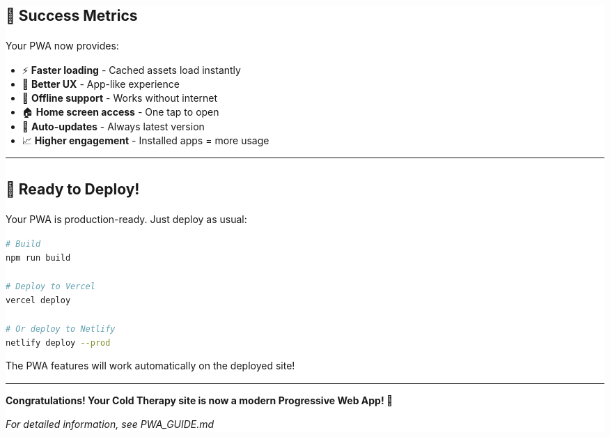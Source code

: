 
## 🎉 Success Metrics

Your PWA now provides:
- ⚡ **Faster loading** - Cached assets load instantly
- 📱 **Better UX** - App-like experience
- 🔌 **Offline support** - Works without internet
- 🏠 **Home screen access** - One tap to open
- 🔄 **Auto-updates** - Always latest version
- 📈 **Higher engagement** - Installed apps = more usage

---

## 🚀 Ready to Deploy!

Your PWA is production-ready. Just deploy as usual:

```bash
# Build
npm run build

# Deploy to Vercel
vercel deploy

# Or deploy to Netlify
netlify deploy --prod
```

The PWA features will work automatically on the deployed site!

---

**Congratulations! Your Cold Therapy site is now a modern Progressive Web App! 🎊**

*For detailed information, see PWA_GUIDE.md*
